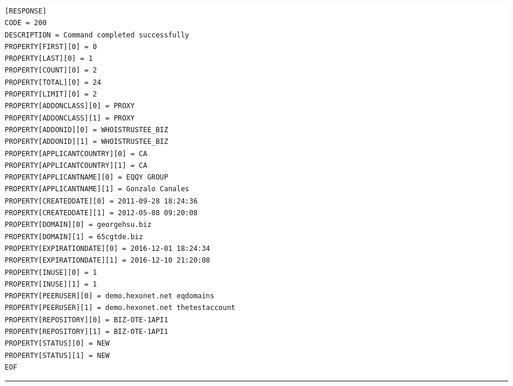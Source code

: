 ```
[RESPONSE]
CODE = 200
DESCRIPTION = Command completed successfully
PROPERTY[FIRST][0] = 0
PROPERTY[LAST][0] = 1
PROPERTY[COUNT][0] = 2
PROPERTY[TOTAL][0] = 24
PROPERTY[LIMIT][0] = 2
PROPERTY[ADDONCLASS][0] = PROXY
PROPERTY[ADDONCLASS][1] = PROXY
PROPERTY[ADDONID][0] = WHOISTRUSTEE_BIZ
PROPERTY[ADDONID][1] = WHOISTRUSTEE_BIZ
PROPERTY[APPLICANTCOUNTRY][0] = CA
PROPERTY[APPLICANTCOUNTRY][1] = CA
PROPERTY[APPLICANTNAME][0] = EQQY GROUP
PROPERTY[APPLICANTNAME][1] = Gonzalo Canales
PROPERTY[CREATEDDATE][0] = 2011-09-28 18:24:36
PROPERTY[CREATEDDATE][1] = 2012-05-08 09:20:08
PROPERTY[DOMAIN][0] = georgehsu.biz
PROPERTY[DOMAIN][1] = 65cgtde.biz
PROPERTY[EXPIRATIONDATE][0] = 2016-12-01 18:24:34
PROPERTY[EXPIRATIONDATE][1] = 2016-12-10 21:20:08
PROPERTY[INUSE][0] = 1
PROPERTY[INUSE][1] = 1
PROPERTY[PEERUSER][0] = demo.hexonet.net eqdomains
PROPERTY[PEERUSER][1] = demo.hexonet.net thetestaccount
PROPERTY[REPOSITORY][0] = BIZ-OTE-1API1
PROPERTY[REPOSITORY][1] = BIZ-OTE-1API1
PROPERTY[STATUS][0] = NEW
PROPERTY[STATUS][1] = NEW
EOF
```

----
